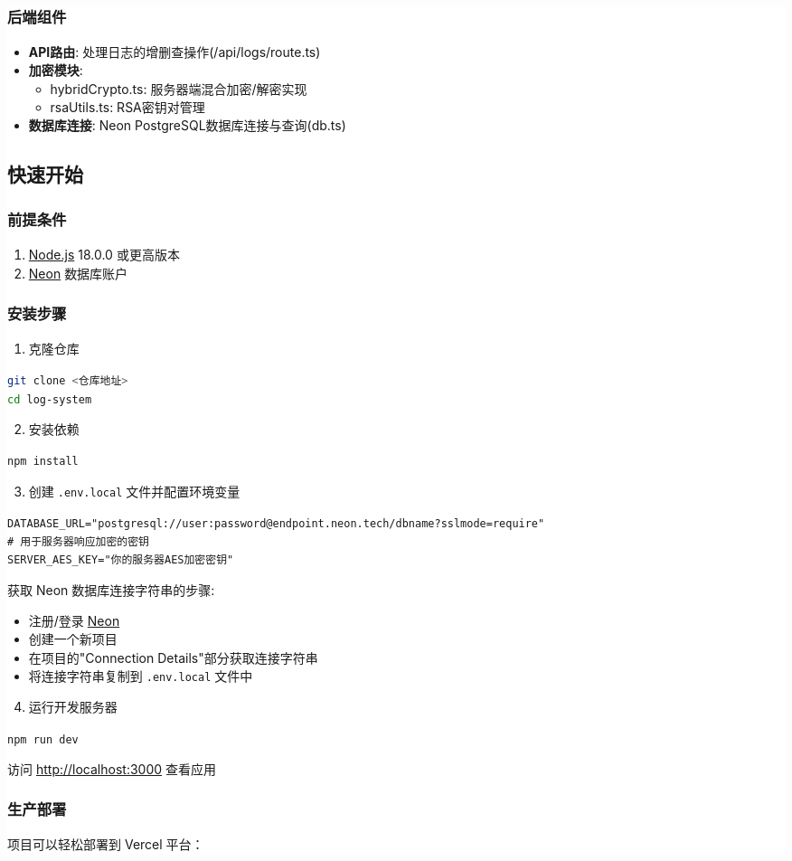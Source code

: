 ### 后端组件

- **API路由**: 处理日志的增删查操作(/api/logs/route.ts)
- **加密模块**:
  - hybridCrypto.ts: 服务器端混合加密/解密实现
  - rsaUtils.ts: RSA密钥对管理
- **数据库连接**: Neon PostgreSQL数据库连接与查询(db.ts)

## 快速开始

### 前提条件

1. [Node.js](https://nodejs.org/) 18.0.0 或更高版本
2. [Neon](https://neon.tech/) 数据库账户

### 安装步骤

1. 克隆仓库

```bash
git clone <仓库地址>
cd log-system
```

2. 安装依赖

```bash
npm install
```

3. 创建 `.env.local` 文件并配置环境变量

```
DATABASE_URL="postgresql://user:password@endpoint.neon.tech/dbname?sslmode=require"
# 用于服务器响应加密的密钥
SERVER_AES_KEY="你的服务器AES加密密钥"
```

获取 Neon 数据库连接字符串的步骤:

- 注册/登录 [Neon](https://neon.tech/)
- 创建一个新项目
- 在项目的"Connection Details"部分获取连接字符串
- 将连接字符串复制到 `.env.local` 文件中

4. 运行开发服务器

```bash
npm run dev
```

访问 <http://localhost:3000> 查看应用

### 生产部署

项目可以轻松部署到 Vercel 平台：
